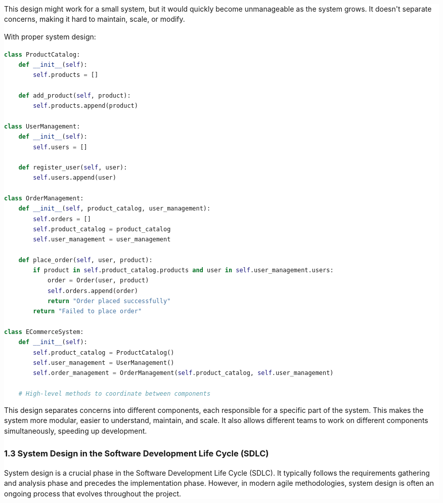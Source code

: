 This design might work for a small system, but it would quickly become unmanageable as the system grows. It doesn't separate concerns, making it hard to maintain, scale, or modify.

With proper system design:

```python
class ProductCatalog:
    def __init__(self):
        self.products = []

    def add_product(self, product):
        self.products.append(product)

class UserManagement:
    def __init__(self):
        self.users = []

    def register_user(self, user):
        self.users.append(user)

class OrderManagement:
    def __init__(self, product_catalog, user_management):
        self.orders = []
        self.product_catalog = product_catalog
        self.user_management = user_management

    def place_order(self, user, product):
        if product in self.product_catalog.products and user in self.user_management.users:
            order = Order(user, product)
            self.orders.append(order)
            return "Order placed successfully"
        return "Failed to place order"

class ECommerceSystem:
    def __init__(self):
        self.product_catalog = ProductCatalog()
        self.user_management = UserManagement()
        self.order_management = OrderManagement(self.product_catalog, self.user_management)

    # High-level methods to coordinate between components
```

This design separates concerns into different components, each responsible for a specific part of the system. This makes the system more modular, easier to understand, maintain, and scale. It also allows different teams to work on different components simultaneously, speeding up development.

### 1.3 System Design in the Software Development Life Cycle (SDLC)

System design is a crucial phase in the Software Development Life Cycle (SDLC). It typically follows the requirements gathering and analysis phase and precedes the implementation phase. However, in modern agile methodologies, system design is often an ongoing process that evolves throughout the project.
